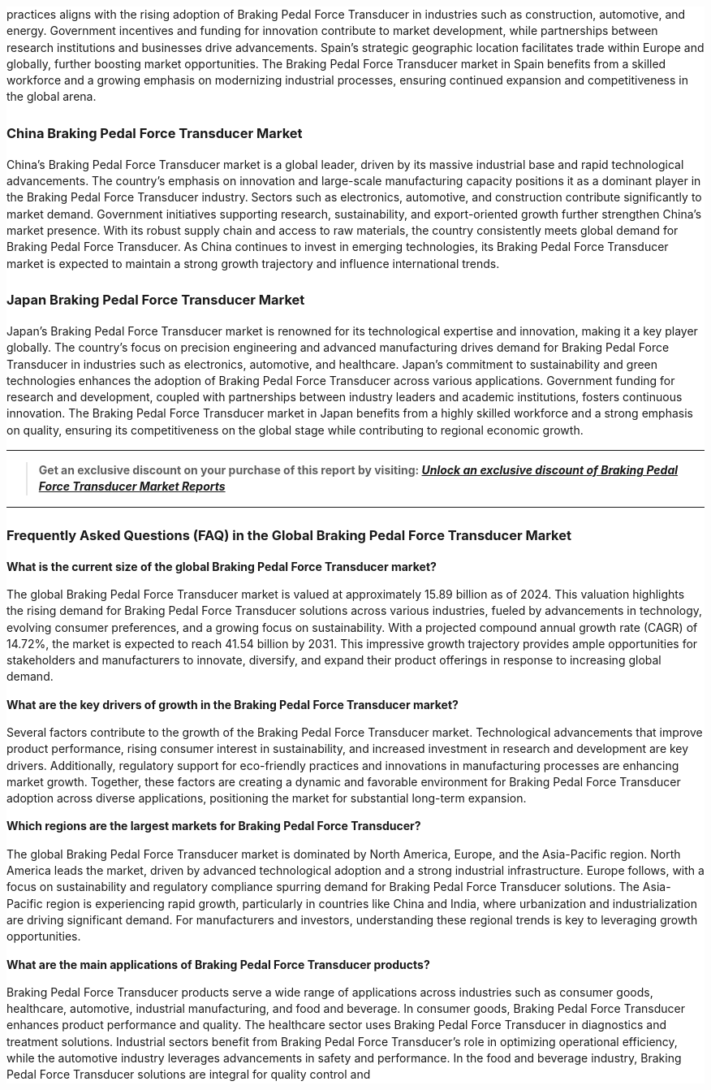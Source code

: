 practices aligns with the rising adoption of Braking Pedal Force Transducer in industries such as construction, automotive, and energy. Government incentives and funding for innovation contribute to market development, while partnerships between research institutions and businesses drive advancements. Spain&rsquo;s strategic geographic location facilitates trade within Europe and globally, further boosting market opportunities. The Braking Pedal Force Transducer market in Spain benefits from a skilled workforce and a growing emphasis on modernizing industrial processes, ensuring continued expansion and competitiveness in the global arena.</p><h3>China Braking Pedal Force Transducer Market</h3><p>China&rsquo;s Braking Pedal Force Transducer market is a global leader, driven by its massive industrial base and rapid technological advancements. The country&rsquo;s emphasis on innovation and large-scale manufacturing capacity positions it as a dominant player in the Braking Pedal Force Transducer industry. Sectors such as electronics, automotive, and construction contribute significantly to market demand. Government initiatives supporting research, sustainability, and export-oriented growth further strengthen China&rsquo;s market presence. With its robust supply chain and access to raw materials, the country consistently meets global demand for Braking Pedal Force Transducer. As China continues to invest in emerging technologies, its Braking Pedal Force Transducer market is expected to maintain a strong growth trajectory and influence international trends.</p><h3>Japan Braking Pedal Force Transducer Market</h3><p>Japan&rsquo;s Braking Pedal Force Transducer market is renowned for its technological expertise and innovation, making it a key player globally. The country&rsquo;s focus on precision engineering and advanced manufacturing drives demand for Braking Pedal Force Transducer in industries such as electronics, automotive, and healthcare. Japan&rsquo;s commitment to sustainability and green technologies enhances the adoption of Braking Pedal Force Transducer across various applications. Government funding for research and development, coupled with partnerships between industry leaders and academic institutions, fosters continuous innovation. The Braking Pedal Force Transducer market in Japan benefits from a highly skilled workforce and a strong emphasis on quality, ensuring its competitiveness on the global stage while contributing to regional economic growth.</p><hr /><blockquote><p><strong>Get an exclusive discount on your purchase of this report by visiting: <em><a href="://marketresearchpulse.com/ask-for-discount/96728?utm_source=Github&amp;utm_medium=027">Unlock an exclusive discount of Braking Pedal Force Transducer Market Reports</a></em>&nbsp;</strong></p></blockquote><hr /><h3>Frequently Asked Questions (FAQ) in the Global Braking Pedal Force Transducer Market</h3><p><strong>What is the current size of the global Braking Pedal Force Transducer market?</strong></p><p>The global Braking Pedal Force Transducer market is valued at approximately 15.89 billion as of 2024. This valuation highlights the rising demand for Braking Pedal Force Transducer solutions across various industries, fueled by advancements in technology, evolving consumer preferences, and a growing focus on sustainability. With a projected compound annual growth rate (CAGR) of 14.72%, the market is expected to reach 41.54 billion by 2031. This impressive growth trajectory provides ample opportunities for stakeholders and manufacturers to innovate, diversify, and expand their product offerings in response to increasing global demand.</p><p><strong>What are the key drivers of growth in the Braking Pedal Force Transducer market?</strong></p><p>Several factors contribute to the growth of the Braking Pedal Force Transducer market. Technological advancements that improve product performance, rising consumer interest in sustainability, and increased investment in research and development are key drivers. Additionally, regulatory support for eco-friendly practices and innovations in manufacturing processes are enhancing market growth. Together, these factors are creating a dynamic and favorable environment for Braking Pedal Force Transducer adoption across diverse applications, positioning the market for substantial long-term expansion.</p><p><strong>Which regions are the largest markets for Braking Pedal Force Transducer?</strong></p><p>The global Braking Pedal Force Transducer market is dominated by North America, Europe, and the Asia-Pacific region. North America leads the market, driven by advanced technological adoption and a strong industrial infrastructure. Europe follows, with a focus on sustainability and regulatory compliance spurring demand for Braking Pedal Force Transducer solutions. The Asia-Pacific region is experiencing rapid growth, particularly in countries like China and India, where urbanization and industrialization are driving significant demand. For manufacturers and investors, understanding these regional trends is key to leveraging growth opportunities.</p><p><strong>What are the main applications of Braking Pedal Force Transducer products?</strong></p><p>Braking Pedal Force Transducer products serve a wide range of applications across industries such as consumer goods, healthcare, automotive, industrial manufacturing, and food and beverage. In consumer goods, Braking Pedal Force Transducer enhances product performance and quality. The healthcare sector uses Braking Pedal Force Transducer in diagnostics and treatment solutions. Industrial sectors benefit from Braking Pedal Force Transducer&rsquo;s role in optimizing operational efficiency, while the automotive industry leverages advancements in safety and performance. In the food and beverage industry, Braking Pedal Force Transducer solutions are integral for quality control and